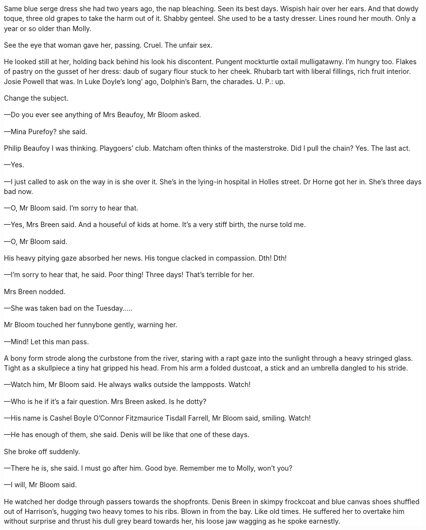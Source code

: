Same blue serge dress she had two years ago, the nap bleaching. Seen its best days. Wispish hair over her ears. And that dowdy toque, three old grapes to take the harm out of it. Shabby genteel. She used to be a tasty dresser. Lines round her mouth. Only a year or so older than Molly.

See the eye that woman gave her, passing. Cruel. The unfair sex.

He looked still at her, holding back behind his look his discontent. Pungent mockturtle oxtail mulligatawny. I’m hungry too. Flakes of pastry on the gusset of her dress: daub of sugary flour stuck to her cheek. Rhubarb tart with liberal fillings, rich fruit interior. Josie Powell that was. In Luke Doyle’s long’ ago, Dolphin’s Barn, the charades. U. P.: up.

Change the subject.

—Do you ever see anything of Mrs Beaufoy, Mr Bloom asked.

—Mina Purefoy? she said.

Philip Beaufoy I was thinking. Playgoers’ club. Matcham often thinks of the masterstroke. Did I pull the chain? Yes. The last act.

—Yes.

—I just called to ask on the way in is she over it. She’s in the lying-in hospital in Holles street. Dr Horne got her in. She’s three days bad now.

—O, Mr Bloom said. I’m sorry to hear that.

—Yes, Mrs Breen said. And a houseful of kids at home. It’s a very stiff birth, the nurse told me.

—O, Mr Bloom said.

His heavy pitying gaze absorbed her news. His tongue clacked in compassion. Dth! Dth!

—I’m sorry to hear that, he said. Poor thing! Three days! That’s terrible for her.

Mrs Breen nodded.

—She was taken bad on the Tuesday…..

Mr Bloom touched her funnybone gently, warning her.

—Mind! Let this man pass.

A bony form strode along the curbstone from the river, staring with a rapt gaze into the sunlight through a heavy stringed glass. Tight as a skullpiece a tiny hat gripped his head. From his arm a folded dustcoat, a stick and an umbrella dangled to his stride.

—Watch him, Mr Bloom said. He always walks outside the lampposts. Watch!

—Who is he if it’s a fair question. Mrs Breen asked. Is he dotty?

—His name is Cashel Boyle O’Connor Fitzmaurice Tisdall Farrell, Mr Bloom said, smiling. Watch!

—He has enough of them, she said. Denis will be like that one of these days.

She broke off suddenly.

—There he is, she said. I must go after him. Good bye. Remember me to Molly, won’t you?

—I will, Mr Bloom said.

He watched her dodge through passers towards the shopfronts. Denis Breen in skimpy frockcoat and blue canvas shoes shuffled out of Harrison’s, hugging two heavy tomes to his ribs. Blown in from the bay. Like old times. He suffered her to overtake him without surprise and thrust his dull grey beard towards her, his loose jaw wagging as he spoke earnestly.
